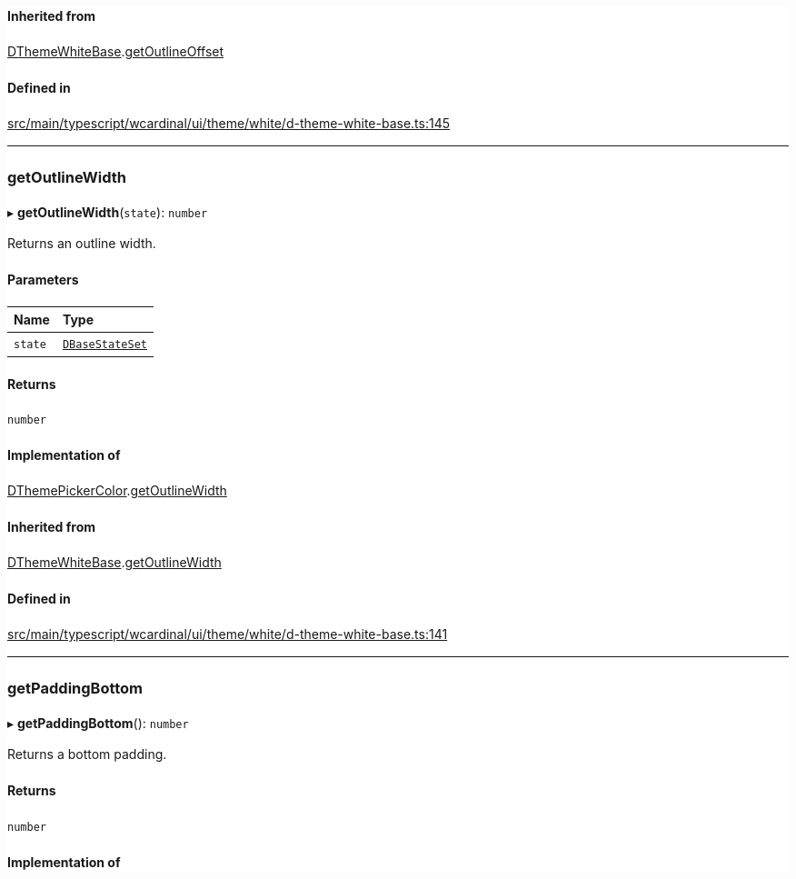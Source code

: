 #### Inherited from

[DThemeWhiteBase](DThemeWhiteBase.md).[getOutlineOffset](DThemeWhiteBase.md#getoutlineoffset)

#### Defined in

[src/main/typescript/wcardinal/ui/theme/white/d-theme-white-base.ts:145](https://github.com/winter-cardinal/winter-cardinal-ui/blob/v0.167.0/src/main/typescript/wcardinal/ui/theme/white/d-theme-white-base.ts#L145)

___

### getOutlineWidth

▸ **getOutlineWidth**(`state`): `number`

Returns an outline width.

#### Parameters

| Name | Type |
| :------ | :------ |
| `state` | [`DBaseStateSet`](../interfaces/DBaseStateSet.md) |

#### Returns

`number`

#### Implementation of

[DThemePickerColor](../interfaces/DThemePickerColor.md).[getOutlineWidth](../interfaces/DThemePickerColor.md#getoutlinewidth)

#### Inherited from

[DThemeWhiteBase](DThemeWhiteBase.md).[getOutlineWidth](DThemeWhiteBase.md#getoutlinewidth)

#### Defined in

[src/main/typescript/wcardinal/ui/theme/white/d-theme-white-base.ts:141](https://github.com/winter-cardinal/winter-cardinal-ui/blob/v0.167.0/src/main/typescript/wcardinal/ui/theme/white/d-theme-white-base.ts#L141)

___

### getPaddingBottom

▸ **getPaddingBottom**(): `number`

Returns a bottom padding.

#### Returns

`number`

#### Implementation of
